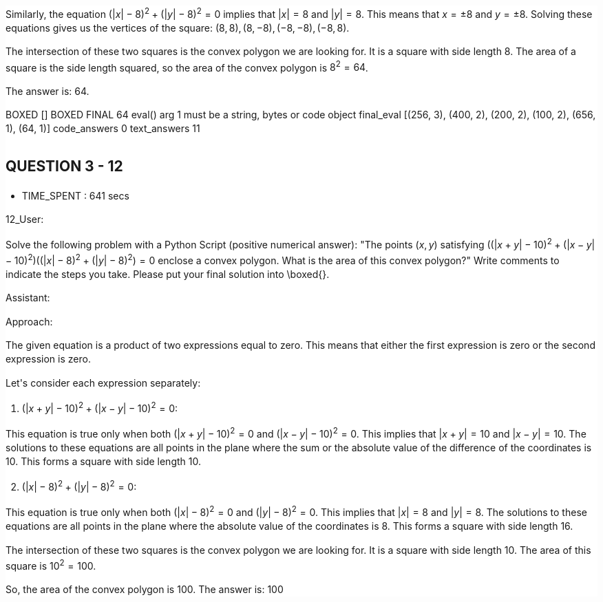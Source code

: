 Similarly, the equation $(\vert x \vert - 8)^2 + ( \vert y \vert - 8)^2 = 0$ implies that $\vert x \vert = 8$ and $\vert y \vert = 8$. This means that $x = \pm 8$ and $y = \pm 8$. Solving these equations gives us the vertices of the square: $(8, 8), (8, -8), (-8, -8), (-8, 8)$.

The intersection of these two squares is the convex polygon we are looking for. It is a square with side length 8. The area of a square is the side length squared, so the area of the convex polygon is $8^2 = 64$.

The answer is: $64$.

BOXED []
BOXED FINAL 64
eval() arg 1 must be a string, bytes or code object final_eval
[(256, 3), (400, 2), (200, 2), (100, 2), (656, 1), (64, 1)]
code_answers 0 text_answers 11



## QUESTION 3 - 12 
- TIME_SPENT : 641 secs

12_User:

Solve the following problem with a Python Script (positive numerical answer):
"The points $\left(x, y\right)$ satisfying $((\vert x + y \vert - 10)^2 + ( \vert x - y \vert - 10)^2)((\vert x \vert - 8)^2 + ( \vert y \vert - 8)^2) = 0$ enclose a convex polygon. What is the area of this convex polygon?"
Write comments to indicate the steps you take. Please put your final solution into \boxed{}.

Assistant:

Approach:



The given equation is a product of two expressions equal to zero. This means that either the first expression is zero or the second expression is zero.

Let's consider each expression separately:

1. $(\vert x + y \vert - 10)^2 + ( \vert x - y \vert - 10)^2 = 0$:

This equation is true only when both $(\vert x + y \vert - 10)^2 = 0$ and $( \vert x - y \vert - 10)^2 = 0$. This implies that $\vert x + y \vert = 10$ and $\vert x - y \vert = 10$. The solutions to these equations are all points in the plane where the sum or the absolute value of the difference of the coordinates is 10. This forms a square with side length 10.

2. $(\vert x \vert - 8)^2 + ( \vert y \vert - 8)^2 = 0$:

This equation is true only when both $(\vert x \vert - 8)^2 = 0$ and $( \vert y \vert - 8)^2 = 0$. This implies that $\vert x \vert = 8$ and $\vert y \vert = 8$. The solutions to these equations are all points in the plane where the absolute value of the coordinates is 8. This forms a square with side length 16.

The intersection of these two squares is the convex polygon we are looking for. It is a square with side length 10. The area of this square is $10^2 = 100$.

So, the area of the convex polygon is 100. The answer is: $100$
